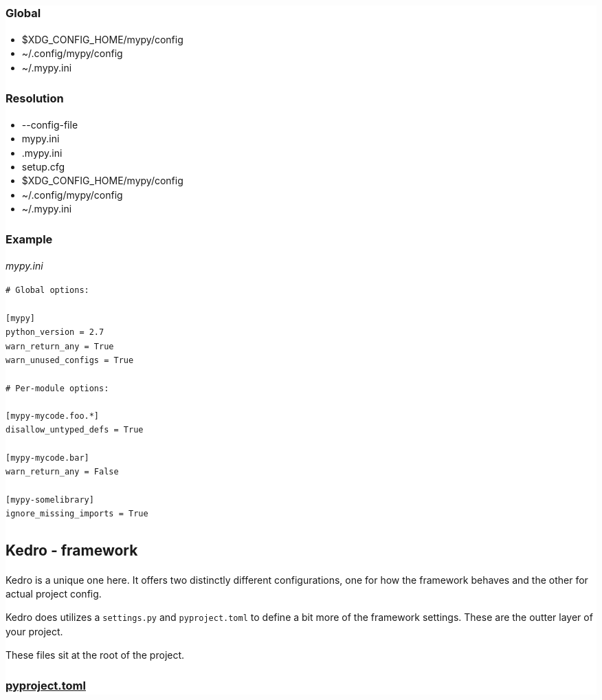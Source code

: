 ### Global

* $XDG_CONFIG_HOME/mypy/config
* ~/.config/mypy/config
* ~/.mypy.ini

### Resolution

* --config-file
* mypy.ini
* .mypy.ini
* setup.cfg
* $XDG_CONFIG_HOME/mypy/config
* ~/.config/mypy/config
* ~/.mypy.ini

### Example
_mypy.ini_

```
# Global options:

[mypy]
python_version = 2.7
warn_return_any = True
warn_unused_configs = True

# Per-module options:

[mypy-mycode.foo.*]
disallow_untyped_defs = True

[mypy-mycode.bar]
warn_return_any = False

[mypy-somelibrary]
ignore_missing_imports = True
```

## Kedro - framework

Kedro is a unique one here.  It offers two distinctly different configurations,
one for how the framework behaves and the other for actual project config.

Kedro does utilizes a `settings.py` and `pyproject.toml` to define a bit more
of the framework settings.  These are the outter layer of your project.


These files sit at the root of the project.

### [pyproject.toml](https://github.com/quantumblacklabs/kedro/blob/fb88cc2504ddbfc93b9b859ca436130b396b93c4/docs/source/12_faq/02_architecture_overview.md#pyprojecttoml)
